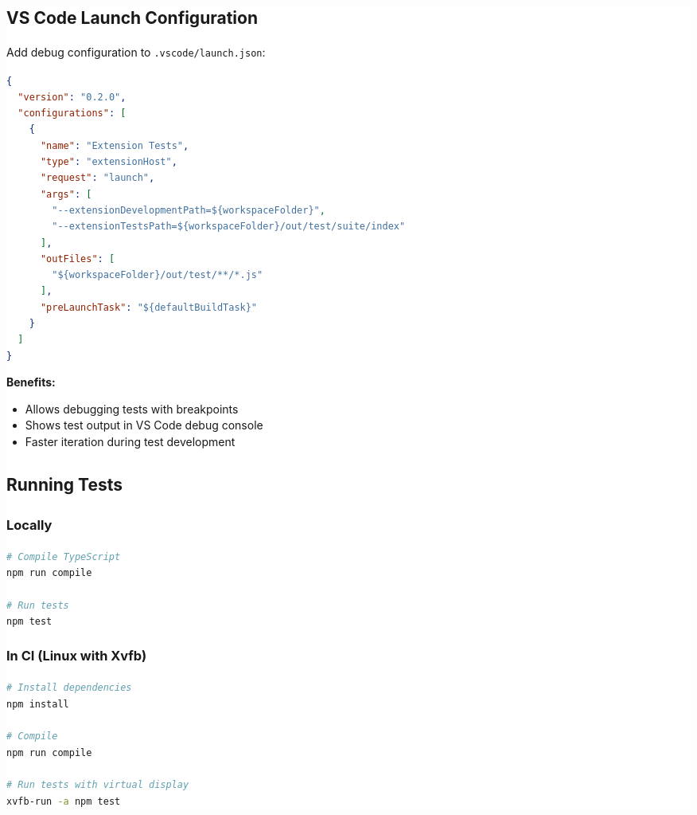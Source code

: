 ## VS Code Launch Configuration

Add debug configuration to `.vscode/launch.json`:

```json
{
  "version": "0.2.0",
  "configurations": [
    {
      "name": "Extension Tests",
      "type": "extensionHost",
      "request": "launch",
      "args": [
        "--extensionDevelopmentPath=${workspaceFolder}",
        "--extensionTestsPath=${workspaceFolder}/out/test/suite/index"
      ],
      "outFiles": [
        "${workspaceFolder}/out/test/**/*.js"
      ],
      "preLaunchTask": "${defaultBuildTask}"
    }
  ]
}
```

**Benefits:**

- Allows debugging tests with breakpoints
- Shows test output in VS Code debug console
- Faster iteration during test development

## Running Tests

### Locally

```bash
# Compile TypeScript
npm run compile

# Run tests
npm test
```

### In CI (Linux with Xvfb)

```bash
# Install dependencies
npm install

# Compile
npm run compile

# Run tests with virtual display
xvfb-run -a npm test
```
